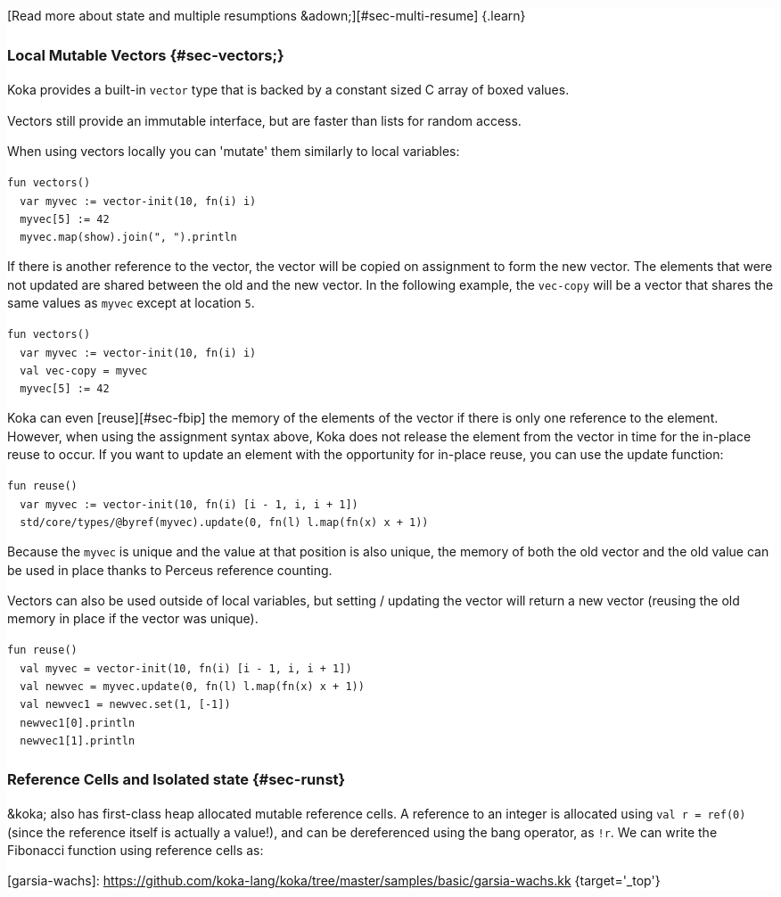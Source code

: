 [Read more about state and multiple resumptions &adown;][#sec-multi-resume]
{.learn}

### Local Mutable Vectors {#sec-vectors;}

Koka provides a built-in `vector` type that is backed by a constant sized C array of boxed values.

Vectors still provide an immutable interface, but are faster than lists for random access.

When using vectors locally you can 'mutate' them similarly to local variables:

```
fun vectors()
  var myvec := vector-init(10, fn(i) i)
  myvec[5] := 42
  myvec.map(show).join(", ").println
```

If there is another reference to the vector, the vector will be copied on assignment to form the new vector. The elements that were not updated are shared between the old and the new vector. In the following example, the `vec-copy` will be a vector that shares the same values as `myvec` except at location `5`.

```
fun vectors()
  var myvec := vector-init(10, fn(i) i)
  val vec-copy = myvec
  myvec[5] := 42
```
Koka can even [reuse][#sec-fbip] the memory of the elements of the vector if there is only one reference to the element. However, when using the assignment syntax above, Koka does not release the element from the vector in time for the in-place reuse to occur. If you want to update an element with the opportunity for in-place reuse, you can use the update function:
```
fun reuse()
  var myvec := vector-init(10, fn(i) [i - 1, i, i + 1])
  std/core/types/@byref(myvec).update(0, fn(l) l.map(fn(x) x + 1))
```

Because the `myvec` is unique and the value at that position is also unique, the memory of both the old vector and the old value can be used in place thanks to Perceus reference counting.

Vectors can also be used outside of local variables, but setting / updating the vector will return a new vector (reusing the old memory in place if the vector was unique).
```
fun reuse()
  val myvec = vector-init(10, fn(i) [i - 1, i, i + 1])
  val newvec = myvec.update(0, fn(l) l.map(fn(x) x + 1))
  val newvec1 = newvec.set(1, [-1])
  newvec1[0].println
  newvec1[1].println
```

### Reference Cells and Isolated state {#sec-runst}

&koka; also has first-class heap allocated mutable reference cells.
A reference to an
integer is allocated using `val r = ref(0)` (since the reference itself is
actually a value!), and can be dereferenced using the bang operator, as ``!r``.
We can write the Fibonacci function using reference cells as:


[garsia-wachs]: https://github.com/koka-lang/koka/tree/master/samples/basic/garsia-wachs.kk {target='_top'}